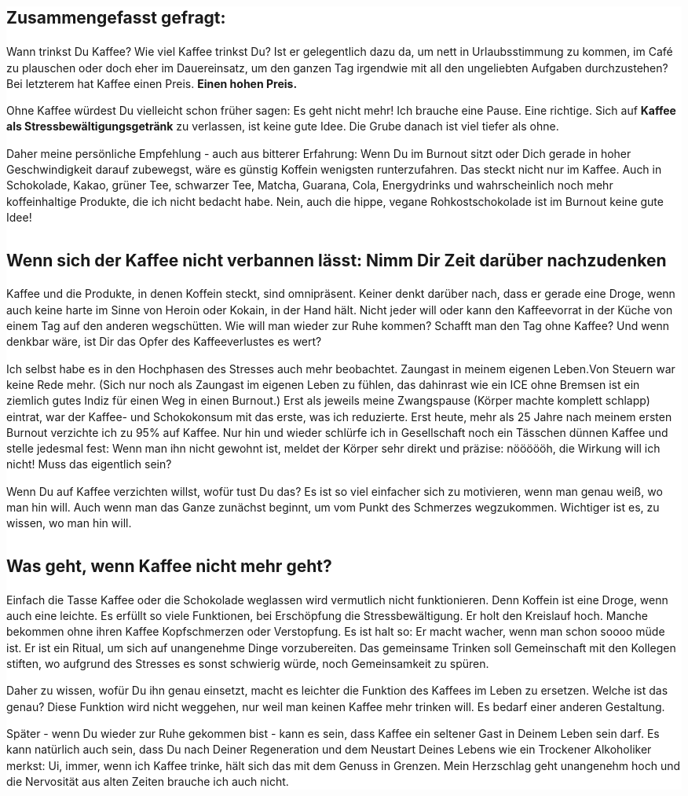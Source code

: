 ## Zusammengefasst gefragt: 
Wann trinkst Du Kaffee? Wie viel Kaffee trinkst Du? Ist er gelegentlich dazu da, um nett in Urlaubsstimmung zu kommen, im Café zu plauschen oder doch eher im Dauereinsatz, um den ganzen Tag irgendwie mit all den ungeliebten Aufgaben durchzustehen? Bei letzterem hat Kaffee einen Preis. **Einen hohen Preis.** 

Ohne Kaffee würdest Du vielleicht schon früher sagen: Es geht nicht mehr! Ich brauche eine Pause. Eine richtige. Sich auf **Kaffee als Stressbewältigungsgetränk** zu verlassen, ist keine gute Idee. Die Grube danach ist viel tiefer als ohne. 

Daher meine persönliche Empfehlung - auch aus bitterer Erfahrung: Wenn Du im Burnout sitzt oder Dich gerade in hoher Geschwindigkeit darauf zubewegst, wäre es günstig Koffein wenigsten runterzufahren. Das steckt nicht nur im Kaffee. Auch in Schokolade, Kakao, grüner Tee, schwarzer Tee, Matcha, Guarana, Cola, Energydrinks und wahrscheinlich noch mehr koffeinhaltige Produkte, die ich nicht bedacht habe. Nein, auch die hippe, vegane Rohkostschokolade ist im Burnout keine gute Idee!

## Wenn sich der Kaffee nicht verbannen lässt: Nimm Dir Zeit darüber nachzudenken
Kaffee und die Produkte, in denen Koffein steckt, sind omnipräsent. Keiner denkt darüber nach, dass er gerade eine Droge, wenn auch keine harte im Sinne von Heroin oder Kokain, in der Hand hält. Nicht jeder will oder kann den Kaffeevorrat in der Küche von einem Tag auf den anderen wegschütten. Wie will man wieder zur Ruhe kommen? Schafft man den Tag ohne Kaffee? Und wenn denkbar wäre, ist Dir das Opfer des Kaffeeverlustes es wert? 

Ich selbst habe es in den Hochphasen des Stresses auch mehr beobachtet. Zaungast in meinem eigenen Leben.Von Steuern war keine Rede mehr. (Sich nur noch als Zaungast im eigenen Leben zu fühlen, das dahinrast wie ein ICE ohne Bremsen ist ein ziemlich gutes Indiz für einen Weg in einen Burnout.) Erst als jeweils meine Zwangspause (Körper machte komplett schlapp) eintrat, war der Kaffee- und Schokokonsum mit das erste, was ich reduzierte. Erst heute, mehr als 25 Jahre nach meinem ersten Burnout verzichte ich zu 95% auf Kaffee. Nur hin und wieder schlürfe ich in Gesellschaft noch ein Tässchen dünnen Kaffee und stelle jedesmal fest: Wenn man ihn nicht gewohnt ist, meldet der Körper sehr direkt und präzise: nöööööh, die Wirkung will ich nicht! Muss das eigentlich sein?

Wenn Du auf Kaffee verzichten willst, wofür tust Du das? Es ist so viel einfacher sich zu motivieren, wenn man genau weiß, wo man hin will. Auch wenn man das Ganze zunächst beginnt, um vom Punkt des Schmerzes wegzukommen. Wichtiger ist es, zu wissen, wo man hin will. 

## Was geht, wenn Kaffee nicht mehr geht? 
Einfach die Tasse Kaffee oder die Schokolade weglassen wird vermutlich nicht funktionieren. Denn Koffein ist eine Droge, wenn auch eine leichte. Es erfüllt so viele Funktionen, bei Erschöpfung die Stressbewältigung. Er holt den Kreislauf hoch. Manche bekommen ohne ihren Kaffee Kopfschmerzen oder Verstopfung. Es ist halt so: Er macht wacher, wenn man schon soooo müde ist. Er ist ein Ritual, um sich auf unangenehme Dinge vorzubereiten. Das gemeinsame Trinken soll Gemeinschaft mit den Kollegen stiften, wo aufgrund des Stresses es sonst schwierig würde, noch Gemeinsamkeit zu spüren.  

Daher zu wissen, wofür Du ihn genau einsetzt, macht es leichter die Funktion des Kaffees im Leben zu ersetzen. Welche ist das genau? Diese Funktion wird nicht weggehen, nur weil man keinen Kaffee mehr trinken will. Es bedarf einer anderen Gestaltung. 

Später - wenn Du wieder zur Ruhe gekommen bist - kann es sein, dass Kaffee ein seltener Gast in Deinem Leben sein darf. Es kann natürlich auch sein, dass Du nach Deiner Regeneration und dem Neustart Deines Lebens wie ein Trockener Alkoholiker merkst: Ui, immer, wenn ich Kaffee trinke, hält sich das mit dem Genuss in Grenzen. Mein Herzschlag geht unangenehm hoch und die Nervosität aus alten Zeiten brauche ich auch nicht. 
